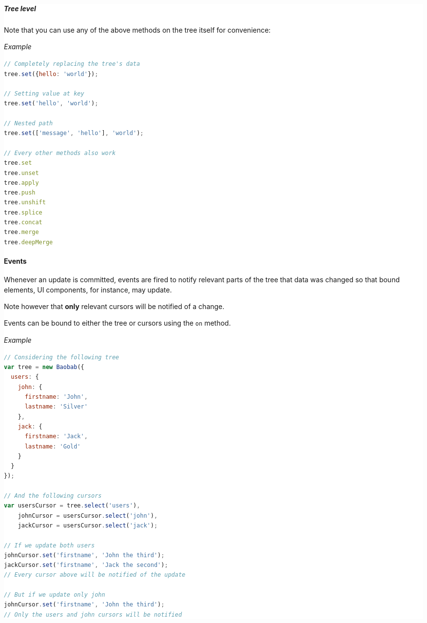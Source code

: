 ##### Tree level

Note that you can use any of the above methods on the tree itself for convenience:

*Example*

```js
// Completely replacing the tree's data
tree.set({hello: 'world'});

// Setting value at key
tree.set('hello', 'world');

// Nested path
tree.set(['message', 'hello'], 'world');

// Every other methods also work
tree.set
tree.unset
tree.apply
tree.push
tree.unshift
tree.splice
tree.concat
tree.merge
tree.deepMerge
```

#### Events

Whenever an update is committed, events are fired to notify relevant parts of the tree that data was changed so that bound elements, UI components, for instance, may update.

Note however that **only** relevant cursors will be notified of a change.

Events can be bound to either the tree or cursors using the `on` method.

*Example*

```js
// Considering the following tree
var tree = new Baobab({
  users: {
    john: {
      firstname: 'John',
      lastname: 'Silver'
    },
    jack: {
      firstname: 'Jack',
      lastname: 'Gold'
    }
  }
});

// And the following cursors
var usersCursor = tree.select('users'),
    johnCursor = usersCursor.select('john'),
    jackCursor = usersCursor.select('jack');

// If we update both users
johnCursor.set('firstname', 'John the third');
jackCursor.set('firstname', 'Jack the second');
// Every cursor above will be notified of the update

// But if we update only john
johnCursor.set('firstname', 'John the third');
// Only the users and john cursors will be notified
```